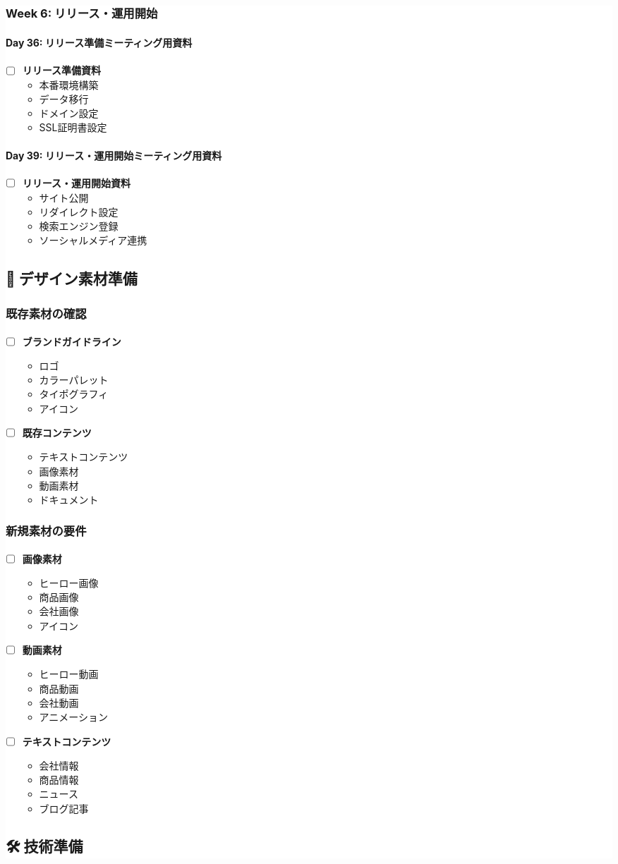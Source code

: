 ### Week 6: リリース・運用開始

#### Day 36: リリース準備ミーティング用資料
- [ ] **リリース準備資料**
  - 本番環境構築
  - データ移行
  - ドメイン設定
  - SSL証明書設定

#### Day 39: リリース・運用開始ミーティング用資料
- [ ] **リリース・運用開始資料**
  - サイト公開
  - リダイレクト設定
  - 検索エンジン登録
  - ソーシャルメディア連携

## 🎨 デザイン素材準備

### 既存素材の確認
- [ ] **ブランドガイドライン**
  - ロゴ
  - カラーパレット
  - タイポグラフィ
  - アイコン

- [ ] **既存コンテンツ**
  - テキストコンテンツ
  - 画像素材
  - 動画素材
  - ドキュメント

### 新規素材の要件
- [ ] **画像素材**
  - ヒーロー画像
  - 商品画像
  - 会社画像
  - アイコン

- [ ] **動画素材**
  - ヒーロー動画
  - 商品動画
  - 会社動画
  - アニメーション

- [ ] **テキストコンテンツ**
  - 会社情報
  - 商品情報
  - ニュース
  - ブログ記事

## 🛠 技術準備
